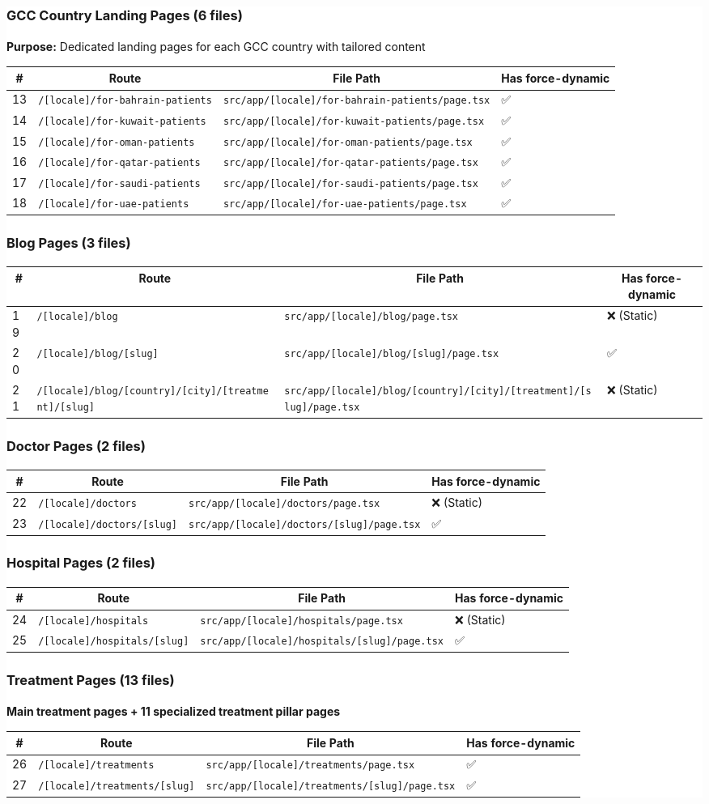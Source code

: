 ### GCC Country Landing Pages (6 files)

**Purpose:** Dedicated landing pages for each GCC country with tailored content

| #   | Route                            | File Path                                        | Has force-dynamic |
| --- | -------------------------------- | ------------------------------------------------ | ----------------- |
| 13  | `/[locale]/for-bahrain-patients` | `src/app/[locale]/for-bahrain-patients/page.tsx` | ✅                |
| 14  | `/[locale]/for-kuwait-patients`  | `src/app/[locale]/for-kuwait-patients/page.tsx`  | ✅                |
| 15  | `/[locale]/for-oman-patients`    | `src/app/[locale]/for-oman-patients/page.tsx`    | ✅                |
| 16  | `/[locale]/for-qatar-patients`   | `src/app/[locale]/for-qatar-patients/page.tsx`   | ✅                |
| 17  | `/[locale]/for-saudi-patients`   | `src/app/[locale]/for-saudi-patients/page.tsx`   | ✅                |
| 18  | `/[locale]/for-uae-patients`     | `src/app/[locale]/for-uae-patients/page.tsx`     | ✅                |

### Blog Pages (3 files)

| #   | Route                                                | File Path                                                            | Has force-dynamic |
| --- | ---------------------------------------------------- | -------------------------------------------------------------------- | ----------------- |
| 19  | `/[locale]/blog`                                     | `src/app/[locale]/blog/page.tsx`                                     | ❌ (Static)       |
| 20  | `/[locale]/blog/[slug]`                              | `src/app/[locale]/blog/[slug]/page.tsx`                              | ✅                |
| 21  | `/[locale]/blog/[country]/[city]/[treatment]/[slug]` | `src/app/[locale]/blog/[country]/[city]/[treatment]/[slug]/page.tsx` | ❌ (Static)       |

### Doctor Pages (2 files)

| #   | Route                      | File Path                                  | Has force-dynamic |
| --- | -------------------------- | ------------------------------------------ | ----------------- |
| 22  | `/[locale]/doctors`        | `src/app/[locale]/doctors/page.tsx`        | ❌ (Static)       |
| 23  | `/[locale]/doctors/[slug]` | `src/app/[locale]/doctors/[slug]/page.tsx` | ✅                |

### Hospital Pages (2 files)

| #   | Route                        | File Path                                    | Has force-dynamic |
| --- | ---------------------------- | -------------------------------------------- | ----------------- |
| 24  | `/[locale]/hospitals`        | `src/app/[locale]/hospitals/page.tsx`        | ❌ (Static)       |
| 25  | `/[locale]/hospitals/[slug]` | `src/app/[locale]/hospitals/[slug]/page.tsx` | ✅                |

### Treatment Pages (13 files)

**Main treatment pages + 11 specialized treatment pillar pages**

| #   | Route                         | File Path                                     | Has force-dynamic |
| --- | ----------------------------- | --------------------------------------------- | ----------------- |
| 26  | `/[locale]/treatments`        | `src/app/[locale]/treatments/page.tsx`        | ✅                |
| 27  | `/[locale]/treatments/[slug]` | `src/app/[locale]/treatments/[slug]/page.tsx` | ✅                |
